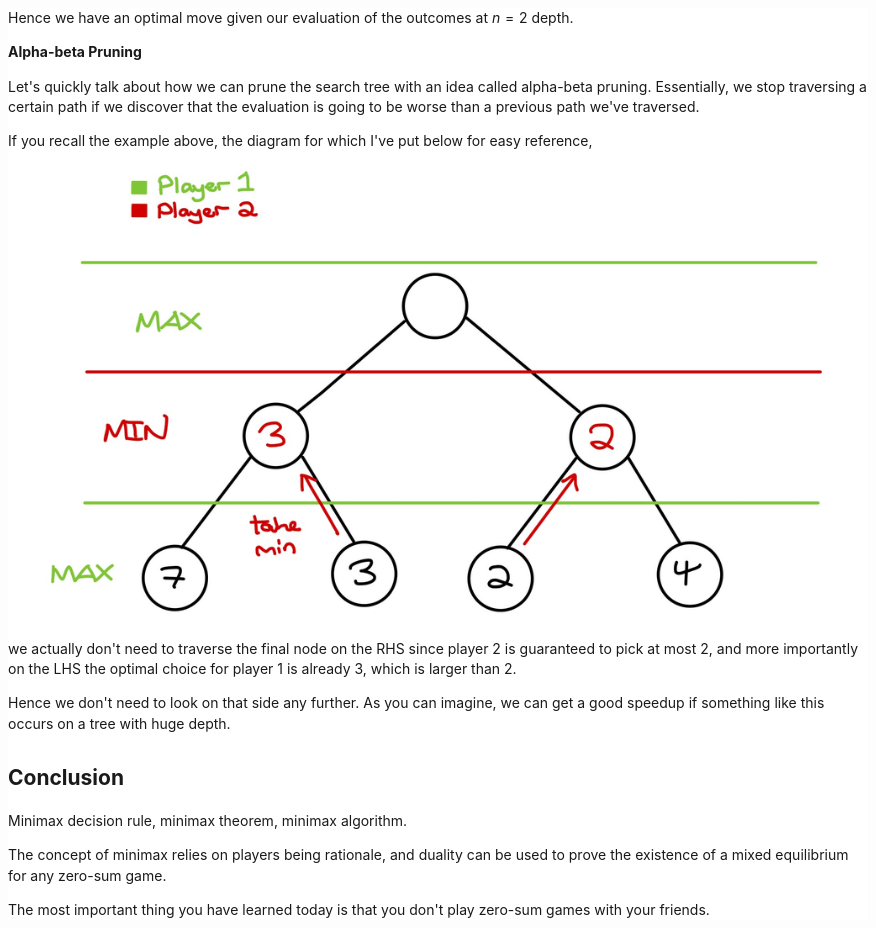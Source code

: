 Hence we have an optimal move given our evaluation of the outcomes at $n=2$ depth.

__Alpha-beta Pruning__

Let's quickly talk about how we can prune the search tree with an idea called alpha-beta pruning. Essentially, we stop traversing a certain path if we discover that the evaluation is going to be worse than a previous path we've traversed. 

If you recall the example above, the diagram for which I've put below for easy reference,

![minimax_algo_two](/public/minimax_algo2.JPG)

we actually don't need to traverse the final node on the RHS since player 2 is guaranteed to pick at most 2, and more importantly on the LHS the optimal choice for player 1 is already 3, which is larger than 2.

Hence we don't need to look on that side any further. As you can imagine, we can get a good speedup if something like this occurs on a tree with huge depth.

## Conclusion

Minimax decision rule, minimax theorem, minimax algorithm.

The concept of minimax relies on players being rationale, and duality can be used to prove the existence of a mixed equilibrium for any zero-sum game. 

The most important thing you have learned today is that you don't play zero-sum games with your friends. 
